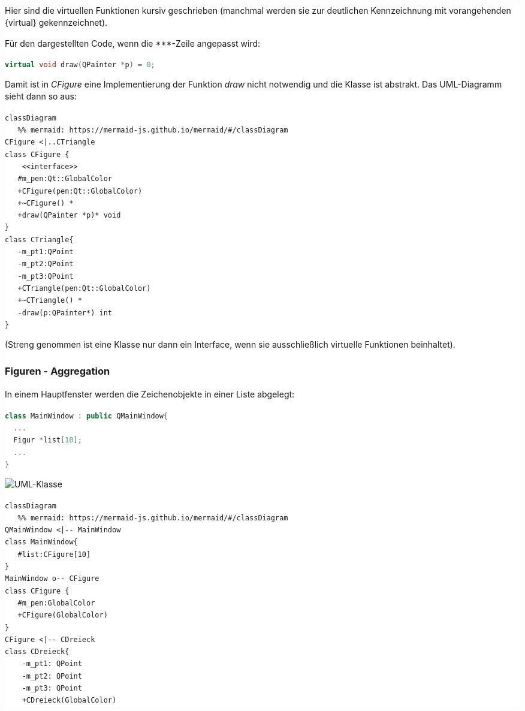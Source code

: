 
Hier sind die virtuellen Funktionen kursiv geschrieben (manchmal werden sie zur deutlichen Kennzeichnung mit vorangehenden {virtual} gekennzeichnet).

Für den dargestellten Code, wenn die ***-Zeile angepasst wird:

```cpp
virtual void draw(QPainter *p) = 0;
```

Damit ist in *CFigure* eine Implementierung der Funktion *draw* nicht notwendig und die Klasse ist abstrakt. Das UML-Diagramm sieht dann so aus:

```mermaid
classDiagram
   %% mermaid: https://mermaid-js.github.io/mermaid/#/classDiagram
CFigure <|..CTriangle
class CFigure {
	<<interface>>
   #m_pen:Qt::GlobalColor
   +CFigure(pen:Qt::GlobalColor)
   +~CFigure() *
   +draw(QPainter *p)* void
}
class CTriangle{
   -m_pt1:QPoint
   -m_pt2:QPoint
   -m_pt3:QPoint
   +CTriangle(pen:Qt::GlobalColor)
   +~CTriangle() *
   -draw(p:QPainter*) int
}
```

(Streng genommen ist eine Klasse nur dann ein Interface, wenn sie ausschließlich virtuelle Funktionen beinhaltet).

### Figuren - Aggregation

In einem Hauptfenster werden die Zeichenobjekte in einer Liste abgelegt:

```cpp
class MainWindow : public QMainWindow{
  ...
  Figur *list[10];
  ...
}
```

![UML-Klasse](assets/UML_Ue_Einf_04.png)

```mermaid
classDiagram
   %% mermaid: https://mermaid-js.github.io/mermaid/#/classDiagram
QMainWindow <|-- MainWindow
class MainWindow{
   #list:CFigure[10]
}
MainWindow o-- CFigure
class CFigure {
   #m_pen:GlobalColor
   +CFigure(GlobalColor)
}
CFigure <|-- CDreieck
class CDreieck{
	-m_pt1: QPoint
	-m_pt2: QPoint
	-m_pt3: QPoint
    +CDreieck(GlobalColor)
```